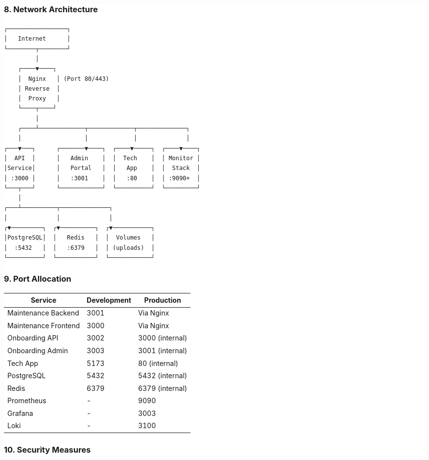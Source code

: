 ### 8. Network Architecture

```
┌─────────────────┐
│   Internet      │
└────────┬────────┘
         │
    ┌────▼────┐
    │  Nginx   │ (Port 80/443)
    │ Reverse  │
    │  Proxy   │
    └────┬────┘
         │
    ┌────┴─────────────┬─────────────┬──────────────┐
    │                  │             │              │
┌───▼───┐      ┌───────▼────┐  ┌────▼─────┐  ┌────▼────┐
│  API  │      │   Admin    │  │  Tech    │  │ Monitor │
│Service│      │   Portal   │  │   App    │  │  Stack  │
│ :3000 │      │   :3001    │  │   :80    │  │ :9090+  │
└───┬───┘      └────────────┘  └──────────┘  └─────────┘
    │
┌───┴──────────┬──────────────┐
│              │              │
┌▼─────────┐  ┌▼──────────┐  ┌▼───────────┐
│PostgreSQL│  │   Redis   │  │  Volumes   │
│  :5432   │  │   :6379   │  │ (uploads)  │
└──────────┘  └───────────┘  └────────────┘
```

### 9. Port Allocation

| Service | Development | Production |
|---------|-------------|------------|
| Maintenance Backend | 3001 | Via Nginx |
| Maintenance Frontend | 3000 | Via Nginx |
| Onboarding API | 3002 | 3000 (internal) |
| Onboarding Admin | 3003 | 3001 (internal) |
| Tech App | 5173 | 80 (internal) |
| PostgreSQL | 5432 | 5432 (internal) |
| Redis | 6379 | 6379 (internal) |
| Prometheus | - | 9090 |
| Grafana | - | 3003 |
| Loki | - | 3100 |

### 10. Security Measures
